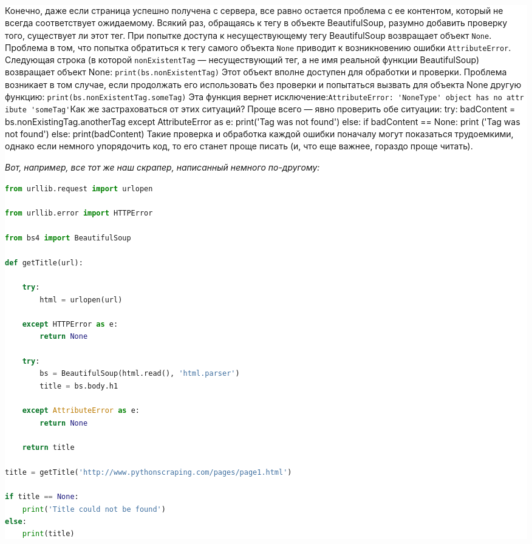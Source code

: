 Конечно, даже если страница успешно получена с сервера, все равно остается проблема с ее контентом, который не всегда соответствует ожидаемому. Всякий раз, 
обращаясь к тегу в объекте BeautifulSoup, разумно добавить проверку того, существует ли этот тег. При попытке доступа к несуществующему тегу BeautifulSoup 
возвращает объект `None`. Проблема в том, что попытка обратиться к тегу самого объекта `None` приводит к возникновению ошибки `AttributeError`. Следующая
 строка (в которой `nonExistentTag` — несуществующий тег, а не имя реальной функции BeautifulSoup) возвращает объект None: `print(bs.nonExistentTag)` Этот 
 объект вполне доступен для обработки и проверки. Проблема возникает в том случае, если продолжать его использовать без проверки и попытаться вызвать для 
 объекта None другую функцию: `print(bs.nonExistentTag.someTag)` Эта функция вернет исключение:` AttributeError: 'NoneType' object has no attribute 'someTag' `Как же застраховаться от этих ситуаций? Проще всего — явно проверить обе ситуации: 
 try: badContent = bs.nonExistingTag.anotherTag 
 except AttributeError as e: print('Tag was not found') 
 else: if badContent == None: print ('Tag was not found') 
 else: print(badContent)
  Такие проверка и обработка каждой ошибки поначалу могут показаться трудоемкими, однако если немного упорядочить код, то его станет проще писать (и, что еще важнее, гораздо проще читать). 
  
  *Вот, например, все тот же наш скрапер, написанный немного по-другому:*

```python
from urllib.request import urlopen

from urllib.error import HTTPError

from bs4 import BeautifulSoup

def getTitle(url):

	try:
		html = urlopen(url)

	except HTTPError as e:
		return None

	try:
		bs = BeautifulSoup(html.read(), 'html.parser')
		title = bs.body.h1

	except AttributeError as e:
		return None

	return title

title = getTitle('http://www.pythonscraping.com/pages/page1.html')

if title == None:
	print('Title could not be found')
else:
	print(title)
```
